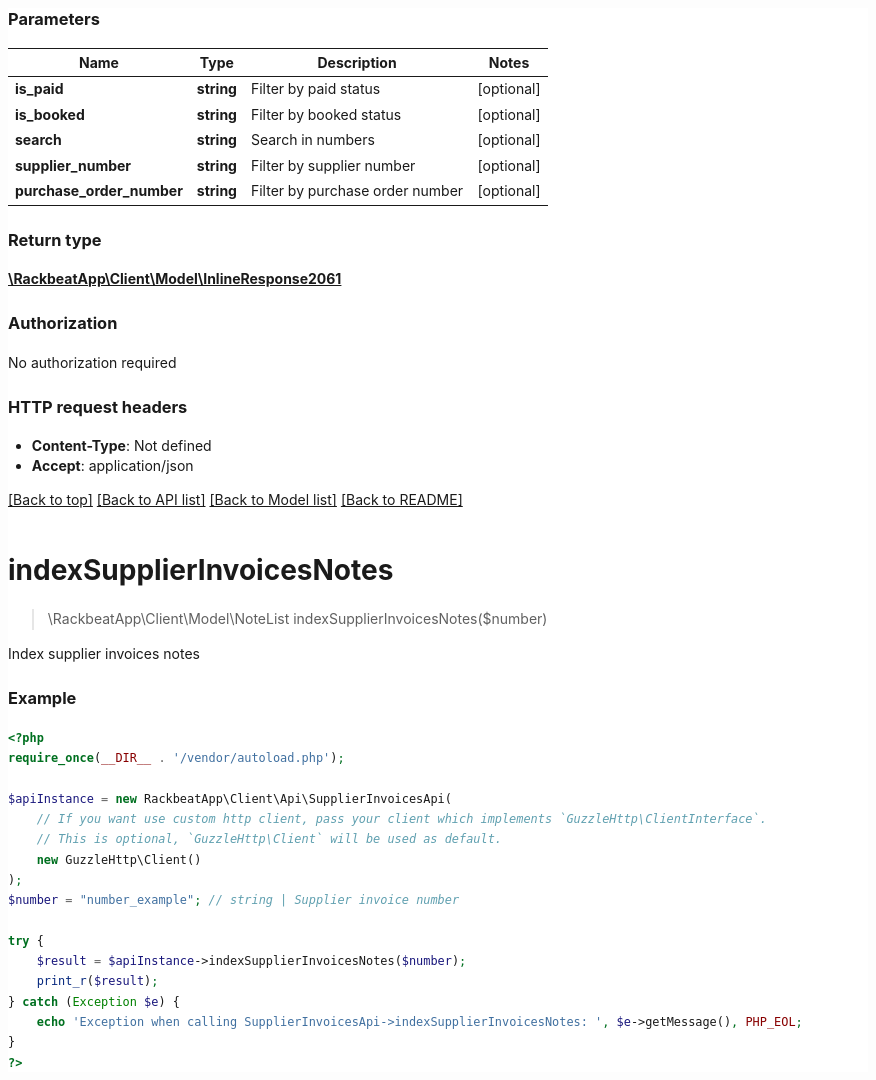 ### Parameters

Name | Type | Description  | Notes
------------- | ------------- | ------------- | -------------
 **is_paid** | **string**| Filter by paid status | [optional]
 **is_booked** | **string**| Filter by booked status | [optional]
 **search** | **string**| Search in numbers | [optional]
 **supplier_number** | **string**| Filter by supplier number | [optional]
 **purchase_order_number** | **string**| Filter by purchase order number | [optional]

### Return type

[**\RackbeatApp\Client\Model\InlineResponse2061**](../Model/InlineResponse2061.md)

### Authorization

No authorization required

### HTTP request headers

 - **Content-Type**: Not defined
 - **Accept**: application/json

[[Back to top]](#) [[Back to API list]](../../README.md#documentation-for-api-endpoints) [[Back to Model list]](../../README.md#documentation-for-models) [[Back to README]](../../README.md)

# **indexSupplierInvoicesNotes**
> \RackbeatApp\Client\Model\NoteList indexSupplierInvoicesNotes($number)

Index supplier invoices notes



### Example
```php
<?php
require_once(__DIR__ . '/vendor/autoload.php');

$apiInstance = new RackbeatApp\Client\Api\SupplierInvoicesApi(
    // If you want use custom http client, pass your client which implements `GuzzleHttp\ClientInterface`.
    // This is optional, `GuzzleHttp\Client` will be used as default.
    new GuzzleHttp\Client()
);
$number = "number_example"; // string | Supplier invoice number

try {
    $result = $apiInstance->indexSupplierInvoicesNotes($number);
    print_r($result);
} catch (Exception $e) {
    echo 'Exception when calling SupplierInvoicesApi->indexSupplierInvoicesNotes: ', $e->getMessage(), PHP_EOL;
}
?>
```
